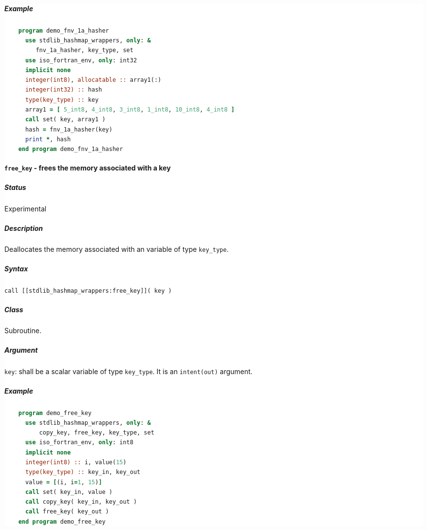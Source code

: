 
##### Example

```fortran
    program demo_fnv_1a_hasher
      use stdlib_hashmap_wrappers, only: &
         fnv_1a_hasher, key_type, set
      use iso_fortran_env, only: int32 
      implicit none
      integer(int8), allocatable :: array1(:)
      integer(int32) :: hash
      type(key_type) :: key
      array1 = [ 5_int8, 4_int8, 3_int8, 1_int8, 10_int8, 4_int8 ]
      call set( key, array1 )
      hash = fnv_1a_hasher(key)
      print *, hash
    end program demo_fnv_1a_hasher
```

#### `free_key` - frees the memory associated with a key

##### Status

Experimental

##### Description

Deallocates the memory associated with an variable of type
`key_type`.

##### Syntax

`call [[stdlib_hashmap_wrappers:free_key]]( key )`

##### Class

Subroutine.

##### Argument

`key`: shall be a scalar variable of type `key_type`. It
is an `intent(out)` argument.

##### Example

```fortran
    program demo_free_key
      use stdlib_hashmap_wrappers, only: &
          copy_key, free_key, key_type, set
      use iso_fortran_env, only: int8
      implicit none
      integer(int8) :: i, value(15)
      type(key_type) :: key_in, key_out
      value = [(i, i=1, 15)]
      call set( key_in, value )
      call copy_key( key_in, key_out )
      call free_key( key_out )
    end program demo_free_key
```
